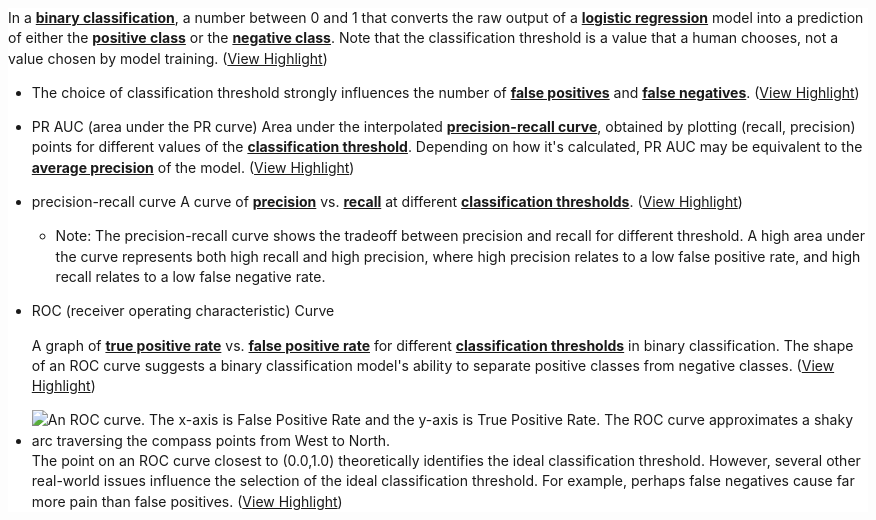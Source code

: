   In a [**binary classification**](https://developers.google.com/machine-learning/glossary#binary-classification), a number between 0 and 1 that converts the raw output of a [**logistic regression**](https://developers.google.com/machine-learning/glossary#logistic_regression) model into a prediction of either the [**positive class**](https://developers.google.com/machine-learning/glossary#positive_class) or the [**negative class**](https://developers.google.com/machine-learning/glossary#negative_class). Note that the classification threshold is a value that a human chooses, not a value chosen by model training. ([View Highlight](https://read.readwise.io/read/01gz5apvhnp5kyzypcma550tkm))
- The choice of classification threshold strongly influences the number of [**false positives**](https://developers.google.com/machine-learning/glossary#FP) and [**false negatives**](https://developers.google.com/machine-learning/glossary#FN). ([View Highlight](https://read.readwise.io/read/01gz5aqvjxqa1b5bd5ng3xb389))
- PR AUC (area under the PR curve)
  Area under the interpolated [**precision-recall curve**](https://developers.google.com/machine-learning/glossary#precision-recall_curve), obtained by plotting (recall, precision) points for different values of the [**classification threshold**](https://developers.google.com/machine-learning/glossary#classification_threshold). Depending on how it's calculated, PR AUC may be equivalent to the [**average precision**](https://developers.google.com/machine-learning/glossary#average_precision) of the model. ([View Highlight](https://read.readwise.io/read/01gz5a3gc7qav3b69hrw9n87nm))
- precision-recall curve
  A curve of [**precision**](https://developers.google.com/machine-learning/glossary#precision) vs. [**recall**](https://developers.google.com/machine-learning/glossary#recall) at different [**classification thresholds**](https://developers.google.com/machine-learning/glossary#classification_threshold). ([View Highlight](https://read.readwise.io/read/01gz5a4zgt2dz3nqy7e3c2f73y))
    - Note: The precision-recall curve shows the tradeoff between precision and recall for different threshold. A high area under the curve represents both high recall and high precision, where high precision relates to a low false positive rate, and high recall relates to a low false negative rate.
- ROC (receiver operating characteristic) Curve
  
  A graph of [**true positive rate**](https://developers.google.com/machine-learning/glossary#TP_rate) vs. [**false positive rate**](https://developers.google.com/machine-learning/glossary#FP_rate) for different [**classification thresholds**](https://developers.google.com/machine-learning/glossary#classification_threshold) in binary classification.
  The shape of an ROC curve suggests a binary classification model's ability to separate positive classes from negative classes. ([View Highlight](https://read.readwise.io/read/01gz5aw0dk449ad89t81vp2d7v))
- ![An ROC curve. The x-axis is False Positive Rate and the y-axis
  is True Positive Rate. The ROC curve approximates a shaky arc
  traversing the compass points from West to North.](https://developers.google.com/static/machine-learning/glossary/images/ROCTypicalGraph.png)
  The point on an ROC curve closest to (0.0,1.0) theoretically identifies the ideal classification threshold. However, several other real-world issues influence the selection of the ideal classification threshold. For example, perhaps false negatives cause far more pain than false positives. ([View Highlight](https://read.readwise.io/read/01gz5azrgze2fe3249cxp22hw8))
